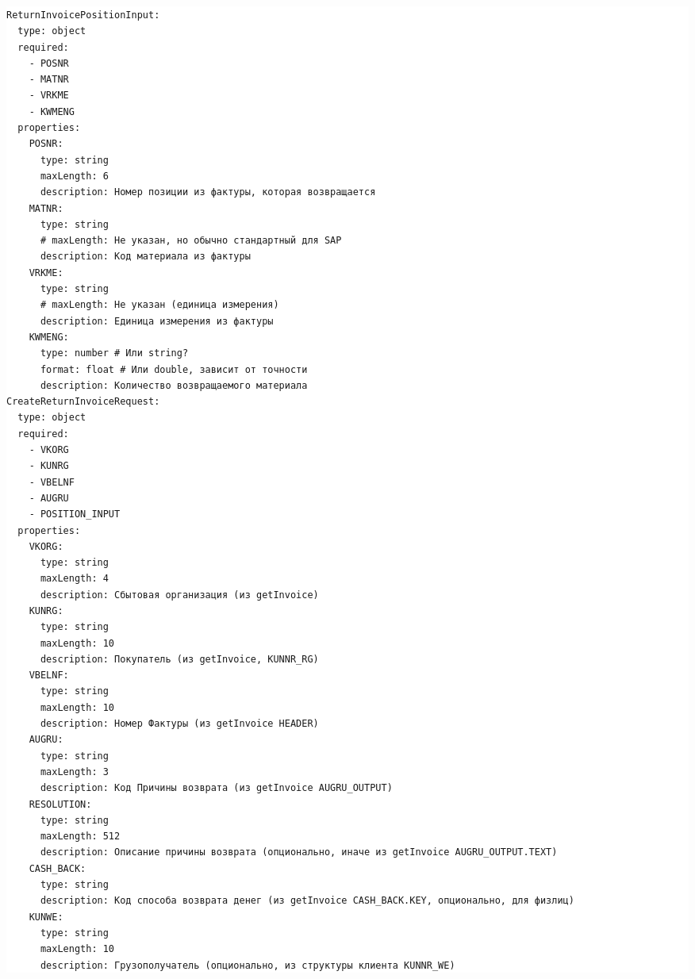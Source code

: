     ReturnInvoicePositionInput:
      type: object
      required:
        - POSNR
        - MATNR
        - VRKME
        - KWMENG
      properties:
        POSNR:
          type: string
          maxLength: 6
          description: Номер позиции из фактуры, которая возвращается
        MATNR:
          type: string
          # maxLength: Не указан, но обычно стандартный для SAP
          description: Код материала из фактуры
        VRKME:
          type: string
          # maxLength: Не указан (единица измерения)
          description: Единица измерения из фактуры
        KWMENG:
          type: number # Или string?
          format: float # Или double, зависит от точности
          description: Количество возвращаемого материала
    CreateReturnInvoiceRequest:
      type: object
      required:
        - VKORG
        - KUNRG
        - VBELNF
        - AUGRU
        - POSITION_INPUT
      properties:
        VKORG:
          type: string
          maxLength: 4
          description: Сбытовая организация (из getInvoice)
        KUNRG:
          type: string
          maxLength: 10
          description: Покупатель (из getInvoice, KUNNR_RG)
        VBELNF:
          type: string
          maxLength: 10
          description: Номер Фактуры (из getInvoice HEADER)
        AUGRU:
          type: string
          maxLength: 3
          description: Код Причины возврата (из getInvoice AUGRU_OUTPUT)
        RESOLUTION:
          type: string
          maxLength: 512
          description: Описание причины возврата (опционально, иначе из getInvoice AUGRU_OUTPUT.TEXT)
        CASH_BACK:
          type: string
          description: Код способа возврата денег (из getInvoice CASH_BACK.KEY, опционально, для физлиц)
        KUNWE:
          type: string
          maxLength: 10
          description: Грузополучатель (опционально, из структуры клиента KUNNR_WE)